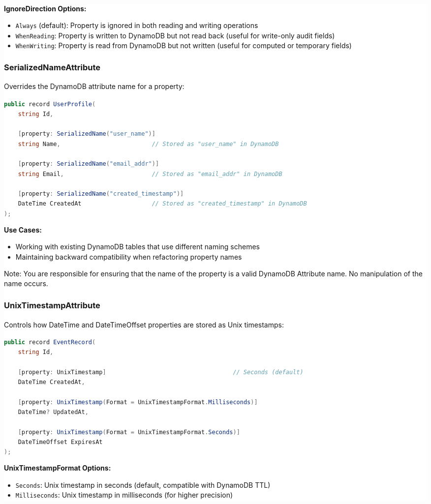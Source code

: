 **IgnoreDirection Options:**
- `Always` (default): Property is ignored in both reading and writing operations
- `WhenReading`: Property is written to DynamoDB but not read back (useful for write-only audit fields)
- `WhenWriting`: Property is read from DynamoDB but not written (useful for computed or temporary fields)

### SerializedNameAttribute

Overrides the DynamoDB attribute name for a property:

```csharp
public record UserProfile(
    string Id,
    
    [property: SerializedName("user_name")]
    string Name,                          // Stored as "user_name" in DynamoDB
    
    [property: SerializedName("email_addr")]
    string Email,                         // Stored as "email_addr" in DynamoDB
    
    [property: SerializedName("created_timestamp")]
    DateTime CreatedAt                    // Stored as "created_timestamp" in DynamoDB
);
```

**Use Cases:**
- Working with existing DynamoDB tables that use different naming schemes
- Maintaining backward compatibility when refactoring property names

Note: You are responsible for ensuring that the name of the property is a valid DynamoDB Attribute name. No manipulation of the name occurs.

### UnixTimestampAttribute

Controls how DateTime and DateTimeOffset properties are stored as Unix timestamps:

```csharp
public record EventRecord(
    string Id,
    
    [property: UnixTimestamp]                                    // Seconds (default)
    DateTime CreatedAt,
    
    [property: UnixTimestamp(Format = UnixTimestampFormat.Milliseconds)]
    DateTime? UpdatedAt,
    
    [property: UnixTimestamp(Format = UnixTimestampFormat.Seconds)]
    DateTimeOffset ExpiresAt
);
```

**UnixTimestampFormat Options:**
- `Seconds`: Unix timestamp in seconds (default, compatible with DynamoDB TTL)
- `Milliseconds`: Unix timestamp in milliseconds (for higher precision)
